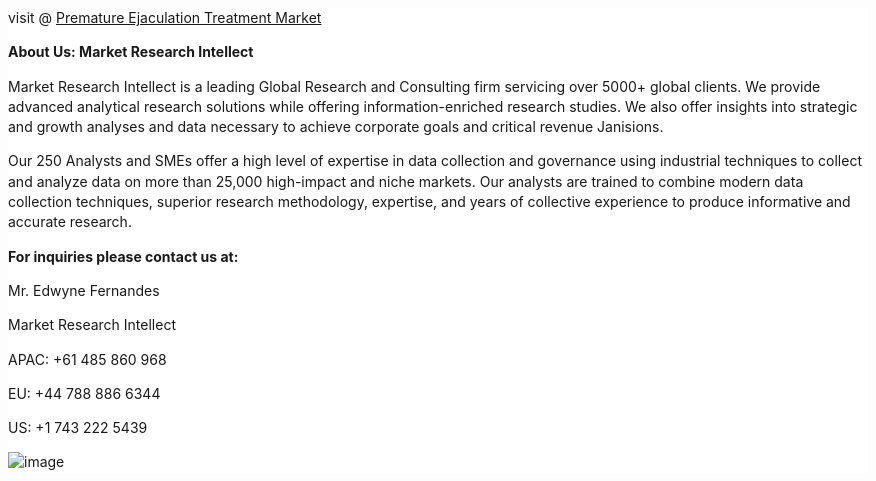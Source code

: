 visit&nbsp;@</strong>&nbsp;</span><span class="font-[700]"><a href="https://www.marketresearchintellect.com/product/premature-ejaculation-treatment-market-size-and-forecast/?utm_source=Linkedin&utm_medium=868" target="_blank" data-tracking-control-name="article-ssr-frontend-pulse_little-text-block" data-tracking-will-navigate="" data-test-link="">Premature Ejaculation Treatment Market</a></span></p><p><strong><span class="font-[700]">About Us: Market Research Intellect</span></strong></p><p><span class="">Market Research Intellect is a leading Global Research and Consulting firm servicing over 5000+ global clients. We provide advanced analytical research solutions while offering information-enriched research studies.&nbsp;</span>We also offer insights into strategic and growth analyses and data necessary to achieve corporate goals and critical revenue Janisions.</p><p><span class="">Our 250 Analysts and SMEs offer a high level of expertise in data collection and governance using industrial techniques to collect and analyze data on more than 25,000 high-impact and niche markets. Our analysts are trained to combine modern data collection techniques, superior research methodology, expertise, and years of collective experience to produce informative and accurate research.</span></p><p><strong>For inquiries please contact us at:</strong></p><p>Mr. Edwyne Fernandes</p><p>Market Research Intellect</p><p>APAC: +61 485 860 968</p><p>EU: +44 788 886 6344</p><p>US: +1 743 222 5439</p>
![image](https://github.com/user-attachments/assets/4b241e8b-30e8-452e-9f3e-4896b58a3b31)
